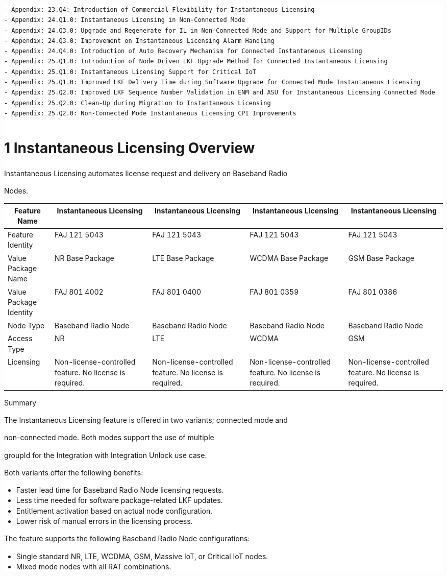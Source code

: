     - Appendix: 23.Q4: Introduction of Commercial Flexibility for Instantaneous Licensing
    - Appendix: 24.Q1.0: Instantaneous Licensing in Non-Connected Mode
    - Appendix: 24.Q3.0: Upgrade and Regenerate for IL in Non-Connected Mode and Support for Multiple GroupIDs
    - Appendix: 24.Q3.0: Improvement on Instantaneous Licensing Alarm Handling
    - Appendix: 24.Q4.0: Introduction of Auto Recovery Mechanism for Connected Instantaneous Licensing
    - Appendix: 25.Q1.0: Introduction of Node Driven LKF Upgrade Method for Connected Instantaneous Licensing
    - Appendix: 25.Q1.0: Instantaneous Licensing Support for Critical IoT
    - Appendix: 25.Q1.0: Improved LKF Delivery Time during Software Upgrade for Connected Mode Instantaneous Licensing
    - Appendix: 25.Q2.0: Improved LKF Sequence Number Validation in ENM and ASU for Instantaneous Licensing Connected Mode
    - Appendix: 25.Q2.0: Clean-Up during Migration to Instantaneous Licensing
    - Appendix: 25.Q2.0: Non-Connected Mode Instantaneous Licensing CPI Improvements

# 1 Instantaneous Licensing Overview

Instantaneous Licensing automates license request and delivery on Baseband Radio

Nodes.

| Feature Name           | Instantaneous Licensing                                 | Instantaneous Licensing                                 | Instantaneous Licensing                                 | Instantaneous Licensing                                 |
|------------------------|---------------------------------------------------------|---------------------------------------------------------|---------------------------------------------------------|---------------------------------------------------------|
| Feature Identity       | FAJ 121 5043                                            | FAJ 121 5043                                            | FAJ 121 5043                                            | FAJ 121 5043                                            |
| Value Package Name     | NR Base Package                                         | LTE Base Package                                        | WCDMA Base Package                                      | GSM Base Package                                        |
| Value Package Identity | FAJ 801 4002                                            | FAJ 801 0400                                            | FAJ 801 0359                                            | FAJ 801 0386                                            |
| Node Type              | Baseband Radio Node                                     | Baseband Radio Node                                     | Baseband Radio Node                                     | Baseband Radio Node                                     |
| Access Type            | NR                                                      | LTE                                                     | WCDMA                                                   | GSM                                                     |
| Licensing              | Non-license-controlled feature. No license is required. | Non-license-controlled feature. No license is required. | Non-license-controlled feature. No license is required. | Non-license-controlled feature. No license is required. |

Summary

The Instantaneous Licensing feature is offered in two variants; connected mode and

non-connected mode. Both modes support the use of multiple

groupId for the Integration with Integration Unlock use case.

Both variants offer the following benefits:

- Faster lead time for Baseband Radio Node licensing requests.
- Less time needed for software package-related LKF updates.
- Entitlement activation based on actual node configuration.
- Lower risk of manual errors in the licensing process.

The feature supports the following Baseband Radio Node configurations:

- Single standard NR, LTE, WCDMA, GSM, Massive IoT, or Critical IoT nodes.
- Mixed mode nodes with all RAT combinations.
